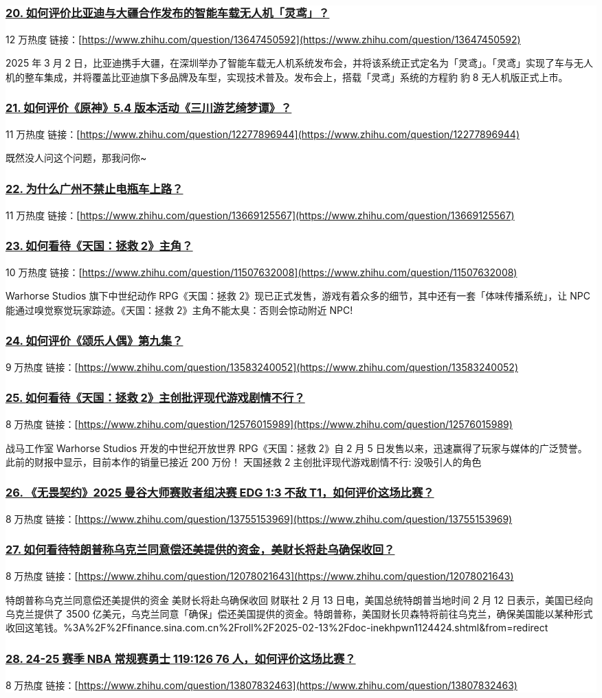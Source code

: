 ### [20. 如何评价比亚迪与大疆合作发布的智能车载无人机「灵鸢」？](https://www.zhihu.com/question/13647450592)
12 万热度 链接：[https://www.zhihu.com/question/13647450592](https://www.zhihu.com/question/13647450592)

2025 年 3 月 2 日，比亚迪携手大疆，在深圳举办了智能车载无人机系统发布会，并将该系统正式定名为「灵鸢」。「灵鸢」实现了车与无人机的整车集成，并将覆盖比亚迪旗下多品牌及车型，实现技术普及。发布会上，搭载「灵鸢」系统的方程豹 豹 8 无人机版正式上市。

### [21. 如何评价《原神》5.4 版本活动《三川游艺绮梦谭》？](https://www.zhihu.com/question/12277896944)
11 万热度 链接：[https://www.zhihu.com/question/12277896944](https://www.zhihu.com/question/12277896944)

既然没人问这个问题，那我问你~

### [22. 为什么广州不禁止电瓶车上路？](https://www.zhihu.com/question/13669125567)
11 万热度 链接：[https://www.zhihu.com/question/13669125567](https://www.zhihu.com/question/13669125567)



### [23. 如何看待《天国：拯救 2》主角？](https://www.zhihu.com/question/11507632008)
10 万热度 链接：[https://www.zhihu.com/question/11507632008](https://www.zhihu.com/question/11507632008)

Warhorse Studios 旗下中世纪动作 RPG《天国：拯救 2》现已正式发售，游戏有着众多的细节，其中还有一套「体味传播系统」，让 NPC 能通过嗅觉察觉玩家踪迹。《天国：拯救 2》主角不能太臭：否则会惊动附近 NPC!

### [24. 如何评价《颂乐人偶》第九集？](https://www.zhihu.com/question/13583240052)
9 万热度 链接：[https://www.zhihu.com/question/13583240052](https://www.zhihu.com/question/13583240052)



### [25. 如何看待《天国：拯救 2》主创批评现代游戏剧情不行？](https://www.zhihu.com/question/12576015989)
8 万热度 链接：[https://www.zhihu.com/question/12576015989](https://www.zhihu.com/question/12576015989)

战马工作室 Warhorse Studios 开发的中世纪开放世界 RPG《天国：拯救 2》自 2 月 5 日发售以来，迅速赢得了玩家与媒体的广泛赞誉。此前的财报中显示，目前本作的销量已接近 200 万份！ 天国拯救 2 主创批评现代游戏剧情不行: 没吸引人的角色

### [26. 《无畏契约》2025 曼谷大师赛败者组决赛 EDG 1:3 不敌 T1，如何评价这场比赛？](https://www.zhihu.com/question/13755153969)
8 万热度 链接：[https://www.zhihu.com/question/13755153969](https://www.zhihu.com/question/13755153969)



### [27. 如何看待特朗普称乌克兰同意偿还美提供的资金，美财长将赴乌确保收回？](https://www.zhihu.com/question/12078021643)
8 万热度 链接：[https://www.zhihu.com/question/12078021643](https://www.zhihu.com/question/12078021643)

特朗普称乌克兰同意偿还美提供的资金 美财长将赴乌确保收回 财联社 2 月 13 日电，美国总统特朗普当地时间 2 月 12 日表示，美国已经向乌克兰提供了 3500 亿美元，乌克兰同意「确保」偿还美国提供的资金。特朗普称，美国财长贝森特将前往乌克兰，确保美国能以某种形式收回这笔钱。%3A%2F%2Ffinance.sina.com.cn%2Froll%2F2025-02-13%2Fdoc-inekhpwn1124424.shtml&from=redirect

### [28. 24-25 赛季 NBA 常规赛勇士 119:126 76 人，如何评价这场比赛？](https://www.zhihu.com/question/13807832463)
8 万热度 链接：[https://www.zhihu.com/question/13807832463](https://www.zhihu.com/question/13807832463)
